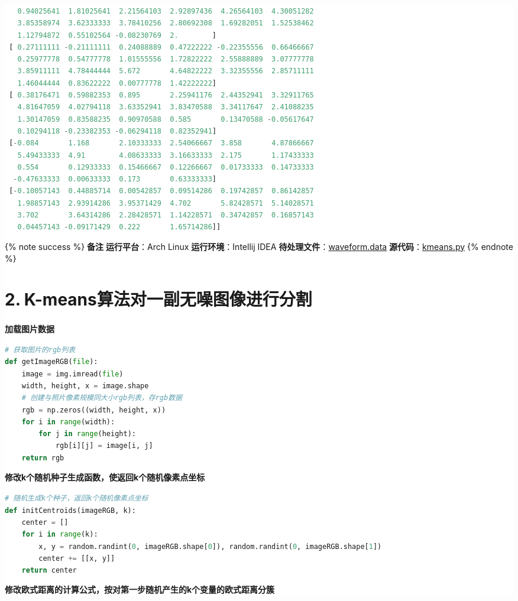 ```python
   0.94025641  1.81025641  2.21564103  2.92897436  4.26564103  4.30051282
   3.85358974  3.62333333  3.78410256  2.80692308  1.69282051  1.52538462
   1.12794872  0.55102564 -0.08230769  2.        ]
 [ 0.27111111 -0.21111111  0.24088889  0.47222222 -0.22355556  0.66466667
   0.25977778  0.54777778  1.01555556  1.72822222  2.55888889  3.07777778
   3.85911111  4.78444444  5.672       4.64822222  3.32355556  2.85711111
   1.46044444  0.83622222  0.00777778  1.42222222]
 [ 0.38176471  0.59882353  0.895       2.25941176  2.44352941  3.32911765
   4.81647059  4.02794118  3.63352941  3.83470588  3.34117647  2.41088235
   1.30147059  0.83588235  0.90970588  0.585       0.13470588 -0.05617647
   0.10294118 -0.23382353 -0.06294118  0.82352941]
 [-0.084       1.168       2.10333333  2.54066667  3.858       4.87866667
   5.49433333  4.91        4.08633333  3.16633333  2.175       1.17433333
   0.554       0.12933333  0.15466667  0.12266667  0.01733333  0.14733333
  -0.47633333  0.00633333  0.173       0.63333333]
 [-0.10057143  0.44885714  0.00542857  0.09514286  0.19742857  0.86142857
   1.98857143  2.93914286  3.95371429  4.702       5.82428571  5.14028571
   3.702       3.64314286  2.28428571  1.14228571  0.34742857  0.16857143
   0.04457143 -0.09171429  0.222       1.65714286]]
```

{% note success %}
**备注**
**运行平台**：Arch Linux
**运行环境**：Intellij IDEA
**待处理文件**：[waveform.data](https://eisenhao.coding.net/p/eisenhao/d/eisenhao/git/raw/master/uploads/waveform.data)
**源代码**：[kmeans.py](https://eisenhao.coding.net/p/eisenhao/d/eisenhao/git/raw/master/uploads/kmeans.py)
{% endnote %}


# 2. K-means算法对一副无噪图像进行分割
**加载图片数据**
```python
# 获取图片的rgb列表
def getImageRGB(file):
    image = img.imread(file)
    width, height, x = image.shape
    # 创建与照片像素规模同大小rgb列表，存rgb数据
    rgb = np.zeros((width, height, x))
    for i in range(width):
        for j in range(height):
            rgb[i][j] = image[i, j]
    return rgb
```
**修改k个随机种子生成函数，使返回k个随机像素点坐标**

```python
# 随机生成k个种子，返回k个随机像素点坐标
def initCentroids(imageRGB, k):
    center = []
    for i in range(k):
        x, y = random.randint(0, imageRGB.shape[0]), random.randint(0, imageRGB.shape[1])
        center += [[x, y]]
    return center
```
**修改欧式距离的计算公式，按对第一步随机产生的k个变量的欧式距离分簇**
